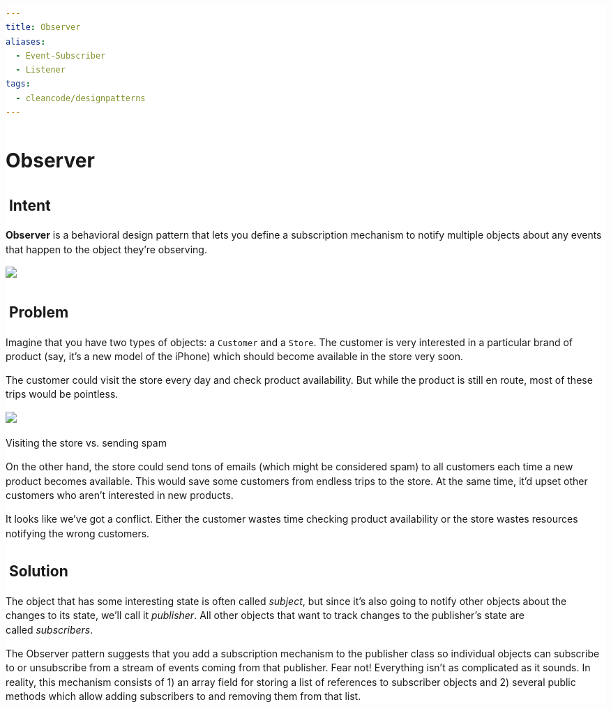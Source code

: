 ```yaml
---
title: Observer
aliases:
  - Event-Subscriber
  - Listener
tags:
  - cleancode/designpatterns
---
```

# Observer

##  Intent

**Observer** is a behavioral design pattern that lets you define a subscription mechanism to notify multiple objects about any events that happen to the object they’re observing.

![](assets/cleancode73.png)

##  Problem

Imagine that you have two types of objects: a `Customer` and a `Store`. The customer is very interested in a particular brand of product (say, it’s a new model of the iPhone) which should become available in the store very soon.

The customer could visit the store every day and check product availability. But while the product is still en route, most of these trips would be pointless.

![](assets/cleancode45.png)

Visiting the store vs. sending spam

On the other hand, the store could send tons of emails (which might be considered spam) to all customers each time a new product becomes available. This would save some customers from endless trips to the store. At the same time, it’d upset other customers who aren’t interested in new products.

It looks like we’ve got a conflict. Either the customer wastes time checking product availability or the store wastes resources notifying the wrong customers.

##  Solution

The object that has some interesting state is often called _subject_, but since it’s also going to notify other objects about the changes to its state, we’ll call it _publisher_. All other objects that want to track changes to the publisher’s state are called _subscribers_.

The Observer pattern suggests that you add a subscription mechanism to the publisher class so individual objects can subscribe to or unsubscribe from a stream of events coming from that publisher. Fear not! Everything isn’t as complicated as it sounds. In reality, this mechanism consists of 1) an array field for storing a list of references to subscriber objects and 2) several public methods which allow adding subscribers to and removing them from that list.
